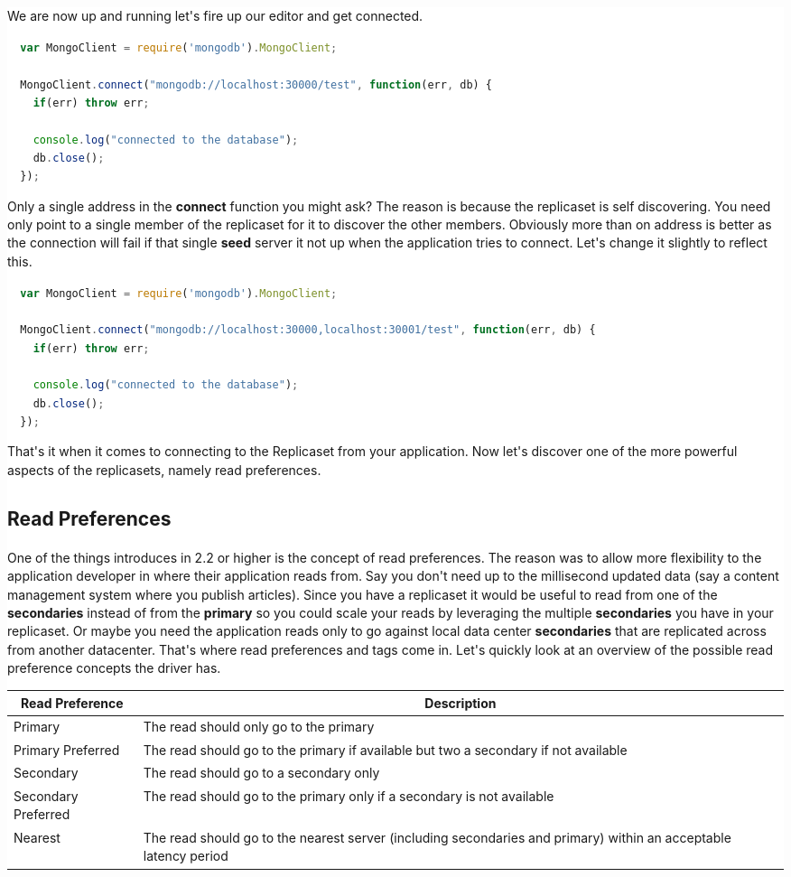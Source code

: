 We are now up and running let's fire up our editor and get connected.

```javascript
  var MongoClient = require('mongodb').MongoClient;

  MongoClient.connect("mongodb://localhost:30000/test", function(err, db) {
    if(err) throw err;

    console.log("connected to the database");
    db.close();
  });
```

Only a single address in the **connect** function you might ask? The reason is because the replicaset is self discovering. You need only point to a single member of the replicaset for it to discover the other members. Obviously more than on address is better as the connection will fail if that single **seed** server it not up when the application tries to connect. Let's change it slightly to reflect this.

```javascript
  var MongoClient = require('mongodb').MongoClient;

  MongoClient.connect("mongodb://localhost:30000,localhost:30001/test", function(err, db) {
    if(err) throw err;

    console.log("connected to the database");
    db.close();
  });
```

That's it when it comes to connecting to the Replicaset from your application. Now let's discover one of the more powerful aspects of the replicasets, namely read preferences.

Read Preferences
----------------

One of the things introduces in 2.2 or higher is the concept of read preferences. The reason was to allow more flexibility to the application developer in where their application reads from. Say you don't need up to the millisecond updated data (say a content management system where you publish articles). Since you have a replicaset it would be useful to read from one of the **secondaries** instead of from the **primary** so you could scale your reads by leveraging the multiple **secondaries** you have in your replicaset. Or maybe you need the application reads only to go against local data center **secondaries** that are replicated across from another datacenter. That's where read preferences and tags come in. Let's quickly look at an overview of the possible read preference concepts the driver has.

Read Preference        | Description
-----------------------|-----------------------------------------
Primary                | The read should only go to the primary
Primary Preferred      | The read should go to the primary if available but two a secondary if not available
Secondary              | The read should go to a secondary only
Secondary Preferred    | The read should go to the primary only if a secondary is not available
Nearest                | The read should go to the nearest server (including secondaries and primary) within an acceptable latency period
